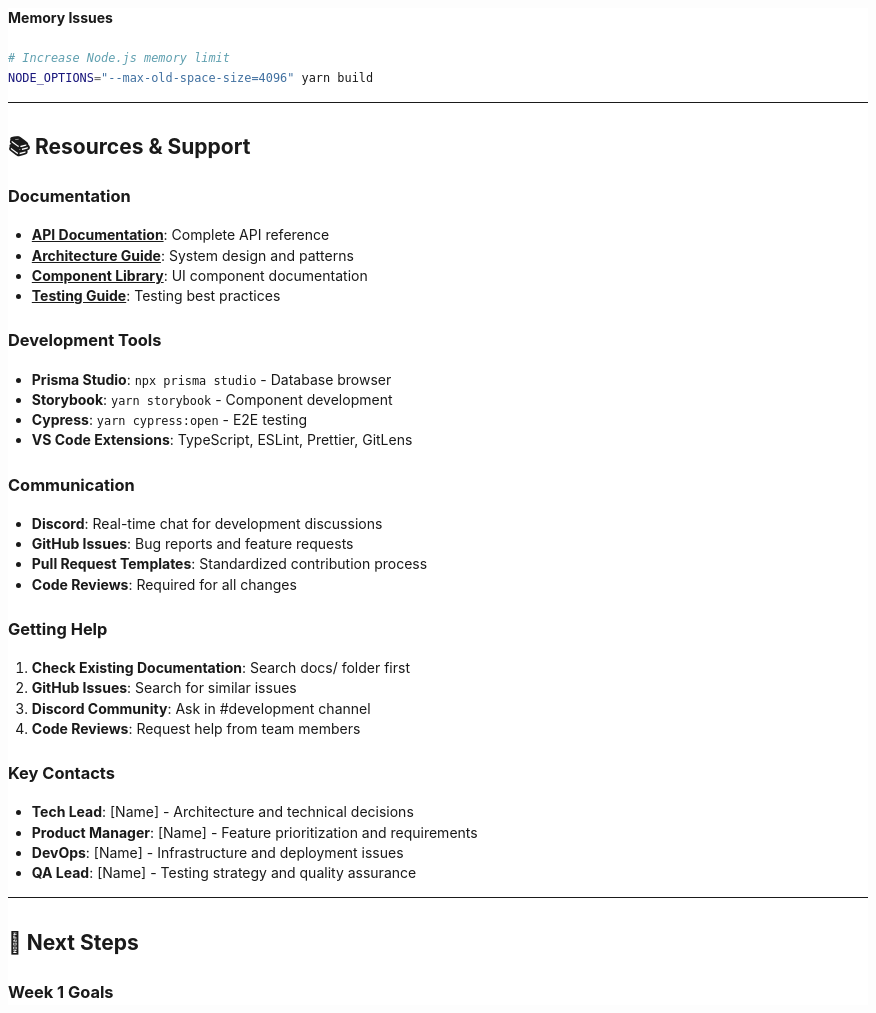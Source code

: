 #### Memory Issues

```bash
# Increase Node.js memory limit
NODE_OPTIONS="--max-old-space-size=4096" yarn build
```

---

## 📚 Resources & Support

### Documentation

- **[API Documentation](./api/README.md)**: Complete API reference
- **[Architecture Guide](./ARCHITECTURE.md)**: System design and patterns
- **[Component Library](./components/README.md)**: UI component documentation
- **[Testing Guide](./testing/README.md)**: Testing best practices

### Development Tools

- **Prisma Studio**: `npx prisma studio` - Database browser
- **Storybook**: `yarn storybook` - Component development
- **Cypress**: `yarn cypress:open` - E2E testing
- **VS Code Extensions**: TypeScript, ESLint, Prettier, GitLens

### Communication

- **Discord**: Real-time chat for development discussions
- **GitHub Issues**: Bug reports and feature requests
- **Pull Request Templates**: Standardized contribution process
- **Code Reviews**: Required for all changes

### Getting Help

1. **Check Existing Documentation**: Search docs/ folder first
2. **GitHub Issues**: Search for similar issues
3. **Discord Community**: Ask in #development channel
4. **Code Reviews**: Request help from team members

### Key Contacts

- **Tech Lead**: [Name] - Architecture and technical decisions
- **Product Manager**: [Name] - Feature prioritization and requirements
- **DevOps**: [Name] - Infrastructure and deployment issues
- **QA Lead**: [Name] - Testing strategy and quality assurance

---

## 🎯 Next Steps

### Week 1 Goals
